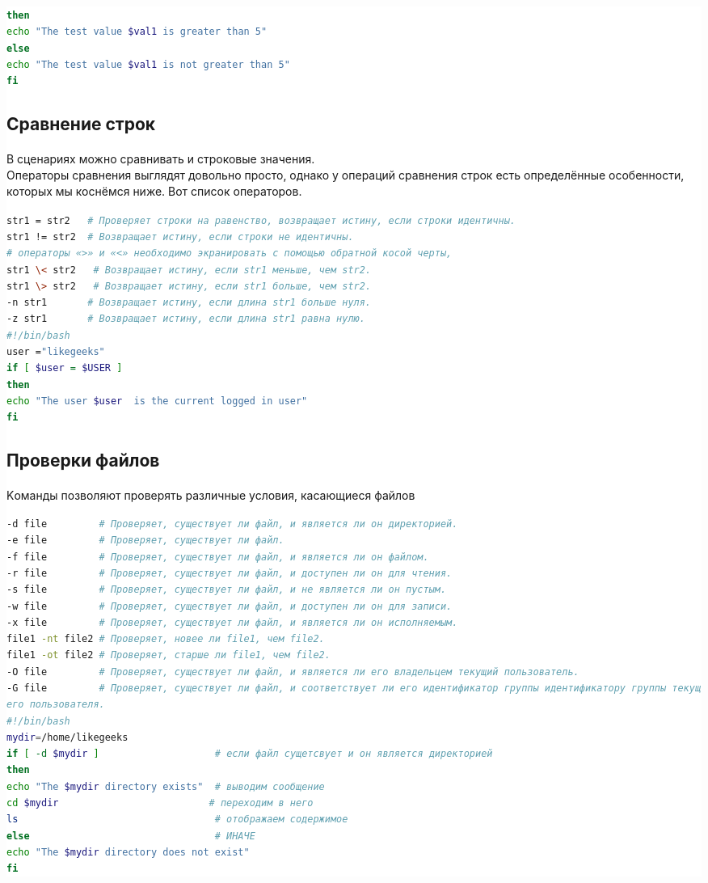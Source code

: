 ```bash
then
echo "The test value $val1 is greater than 5"
else
echo "The test value $val1 is not greater than 5"
fi
```  

## Сравнение строк  

В сценариях можно сравнивать и строковые значения.  
Операторы сравнения выглядят довольно просто, однако у операций сравнения строк есть определённые особенности, которых мы коснёмся ниже. Вот список операторов.  

```bash
str1 = str2   # Проверяет строки на равенство, возвращает истину, если строки идентичны.
str1 != str2  # Возвращает истину, если строки не идентичны.
# операторы «>» и «<» необходимо экранировать с помощью обратной косой черты,
str1 \< str2   # Возвращает истину, если str1 меньше, чем str2.
str1 \> str2   # Возвращает истину, если str1 больше, чем str2.
-n str1       # Возвращает истину, если длина str1 больше нуля.
-z str1       # Возвращает истину, если длина str1 равна нулю.  
#!/bin/bash
user ="likegeeks"
if [ $user = $USER ]
then
echo "The user $user  is the current logged in user"
fi
```  

## Проверки файлов  

Kоманды позволяют проверять различные условия, касающиеся файлов  

```bash
-d file         # Проверяет, существует ли файл, и является ли он директорией.
-e file         # Проверяет, существует ли файл.
-f file         # Проверяет, существует ли файл, и является ли он файлом.
-r file         # Проверяет, существует ли файл, и доступен ли он для чтения.
-s file         # Проверяет, существует ли файл, и не является ли он пустым.
-w file         # Проверяет, существует ли файл, и доступен ли он для записи.
-x file         # Проверяет, существует ли файл, и является ли он исполняемым.
file1 -nt file2 # Проверяет, новее ли file1, чем file2.
file1 -ot file2 # Проверяет, старше ли file1, чем file2.
-O file         # Проверяет, существует ли файл, и является ли его владельцем текущий пользователь.
-G file         # Проверяет, существует ли файл, и соответствует ли его идентификатор группы идентификатору группы текущего пользователя.
#!/bin/bash
mydir=/home/likegeeks
if [ -d $mydir ]                    # если файл сущетсвует и он является директорией
then
echo "The $mydir directory exists"  # выводим сообщение
cd $mydir                          # переходим в него 
ls                                  # отображаем содержимое
else                                # ИНАЧЕ
echo "The $mydir directory does not exist"
fi
```  
